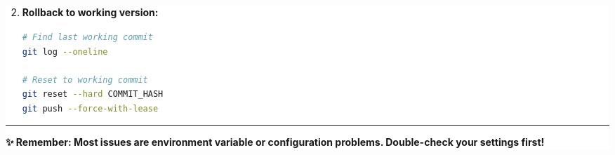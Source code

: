 2. **Rollback to working version:**
   ```bash
   # Find last working commit
   git log --oneline
   
   # Reset to working commit
   git reset --hard COMMIT_HASH
   git push --force-with-lease
   ```

---

**✨ Remember: Most issues are environment variable or configuration problems. Double-check your settings first!**